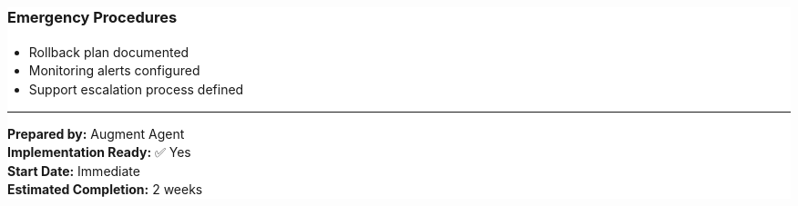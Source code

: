 ### Emergency Procedures
- Rollback plan documented
- Monitoring alerts configured
- Support escalation process defined

---

**Prepared by:** Augment Agent  
**Implementation Ready:** ✅ Yes  
**Start Date:** Immediate  
**Estimated Completion:** 2 weeks
